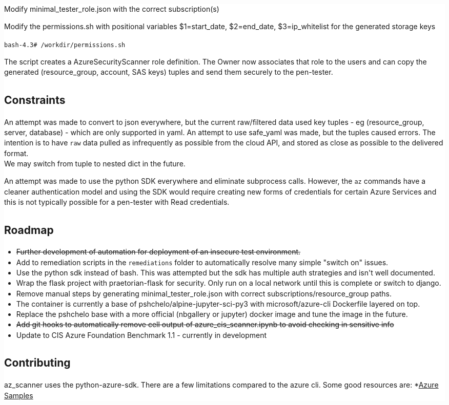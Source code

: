 Modify minimal_tester_role.json with the correct subscription(s)

Modify the permissions.sh with positional variables $1=start_date, $2=end_date, $3=ip_whitelist for the generated storage keys

```
bash-4.3# /workdir/permissions.sh
```

The script creates a AzureSecurityScanner role definition.  The Owner now associates that role to the 
users and can copy the generated (resource_group, account, SAS keys) tuples and send them securely to the pen-tester.

## Constraints

An attempt was made to convert to json everywhere, but the current raw/filtered data used key tuples - eg (resource_group, server, database) -
which are only supported in yaml.  An attempt to use safe_yaml was made, but the tuples caused errors.  The intention is to have `raw` data pulled
as infrequently as possible from the cloud API, and stored as close as possible to the delivered format.  
We may switch from tuple to nested dict in the future.

An attempt was made to use the python SDK everywhere and eliminate subprocess
calls. However, the `az` commands have a cleaner authentication model and
using the SDK would require creating new forms of credentials for certain
Azure Services and this is not typically possible for a pen-tester with
Read credentials.

## Roadmap

* ~~Further development of automation for deployment of an insecure test environment.~~
* Add to remediation scripts in the `remediations` folder to automatically resolve many simple "switch on" issues.
* Use the python sdk instead of bash.  This was attempted but the sdk has multiple auth strategies and isn't well documented.
* Wrap the flask project with praetorian-flask for security.  Only run on a local network until this is complete or switch to django.
* Remove manual steps by generating minimal_tester_role.json with correct subscriptions/resource_group paths.
* The container is currently a base of pshchelo/alpine-jupyter-sci-py3 with microsoft/azure-cli Dockerfile layered on top.
* Replace the pshchelo base with a more official (nbgallery or jupyter) docker image and tune the image in the future.
* ~~Add git hooks to automatically remove cell output of azure_cis_scanner.ipynb to avoid checking in sensitive info~~
* Update to CIS Azure Foundation Benchmark 1.1 - currently in development

## Contributing 
az_scanner uses the python-azure-sdk.  There are a few limitations compared to the azure cli.
Some good resources are: 
*[Azure Samples](https://github.com/Azure-Samples?utf8=%E2%9C%93&q=python&type=&language=)
